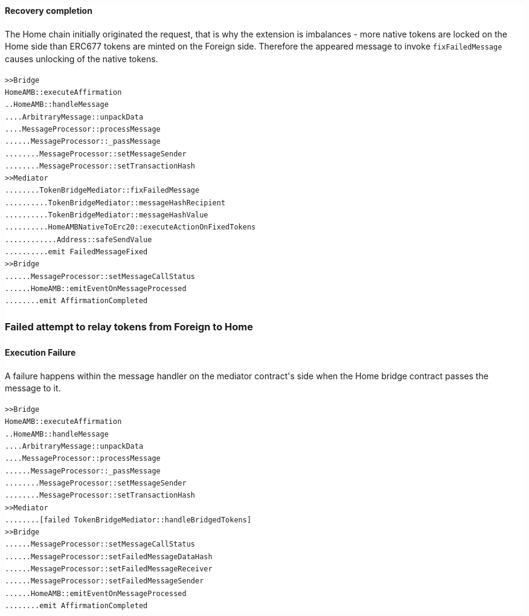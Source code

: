 #### Recovery completion

The Home chain initially originated the request, that is why the extension is imbalances - more native tokens are locked on the Home side than ERC677 tokens are minted on the Foreign side. Therefore the appeared message to invoke `fixFailedMessage` causes unlocking of the native tokens.

```=
>>Bridge
HomeAMB::executeAffirmation
..HomeAMB::handleMessage
....ArbitraryMessage::unpackData
....MessageProcessor::processMessage
......MessageProcessor::_passMessage
........MessageProcessor::setMessageSender
........MessageProcessor::setTransactionHash
>>Mediator
........TokenBridgeMediator::fixFailedMessage
..........TokenBridgeMediator::messageHashRecipient
..........TokenBridgeMediator::messageHashValue
..........HomeAMBNativeToErc20::executeActionOnFixedTokens
............Address::safeSendValue
..........emit FailedMessageFixed
>>Bridge
......MessageProcessor::setMessageCallStatus
......HomeAMB::emitEventOnMessageProcessed
........emit AffirmationCompleted
```

### Failed attempt to relay tokens from Foreign to Home

#### Execution Failure

A failure happens within the message handler on the mediator contract's side when the Home bridge contract passes the message to it.

```=
>>Bridge
HomeAMB::executeAffirmation
..HomeAMB::handleMessage
....ArbitraryMessage::unpackData
....MessageProcessor::processMessage
......MessageProcessor::_passMessage
........MessageProcessor::setMessageSender
........MessageProcessor::setTransactionHash
>>Mediator
........[failed TokenBridgeMediator::handleBridgedTokens]
>>Bridge
......MessageProcessor::setMessageCallStatus
......MessageProcessor::setFailedMessageDataHash
......MessageProcessor::setFailedMessageReceiver
......MessageProcessor::setFailedMessageSender
......HomeAMB::emitEventOnMessageProcessed
........emit AffirmationCompleted
```
